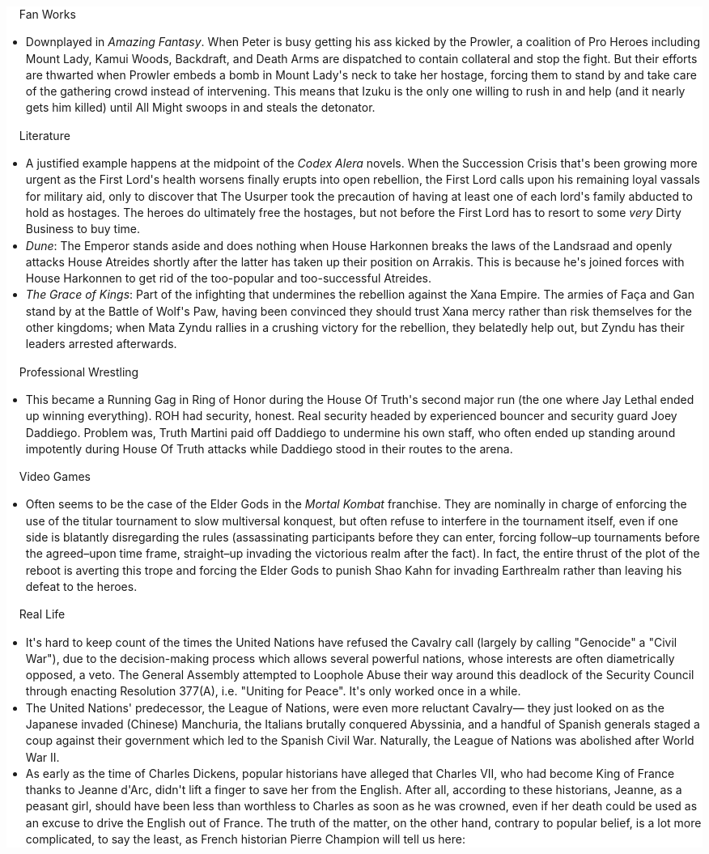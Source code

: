     Fan Works 

-   Downplayed in _Amazing Fantasy_. When Peter is busy getting his ass kicked by the Prowler, a coalition of Pro Heroes including Mount Lady, Kamui Woods, Backdraft, and Death Arms are dispatched to contain collateral and stop the fight. But their efforts are thwarted when Prowler embeds a bomb in Mount Lady's neck to take her hostage, forcing them to stand by and take care of the gathering crowd instead of intervening. This means that Izuku is the only one willing to rush in and help (and it nearly gets him killed) until All Might swoops in and steals the detonator.

    Literature 

-   A justified example happens at the midpoint of the _Codex Alera_ novels. When the Succession Crisis that's been growing more urgent as the First Lord's health worsens finally erupts into open rebellion, the First Lord calls upon his remaining loyal vassals for military aid, only to discover that The Usurper took the precaution of having at least one of each lord's family abducted to hold as hostages. The heroes do ultimately free the hostages, but not before the First Lord has to resort to some _very_ Dirty Business to buy time.
-   _Dune_: The Emperor stands aside and does nothing when House Harkonnen breaks the laws of the Landsraad and openly attacks House Atreides shortly after the latter has taken up their position on Arrakis. This is because he's joined forces with House Harkonnen to get rid of the too-popular and too-successful Atreides.
-   _The Grace of Kings_: Part of the infighting that undermines the rebellion against the Xana Empire. The armies of Faça and Gan stand by at the Battle of Wolf's Paw, having been convinced they should trust Xana mercy rather than risk themselves for the other kingdoms; when Mata Zyndu rallies in a crushing victory for the rebellion, they belatedly help out, but Zyndu has their leaders arrested afterwards.

    Professional Wrestling 

-   This became a Running Gag in Ring of Honor during the House Of Truth's second major run (the one where Jay Lethal ended up winning everything). ROH had security, honest. Real security headed by experienced bouncer and security guard Joey Daddiego. Problem was, Truth Martini paid off Daddiego to undermine his own staff, who often ended up standing around impotently during House Of Truth attacks while Daddiego stood in their routes to the arena.

    Video Games 

-   Often seems to be the case of the Elder Gods in the _Mortal Kombat_ franchise. They are nominally in charge of enforcing the use of the titular tournament to slow multiversal konquest, but often refuse to interfere in the tournament itself, even if one side is blatantly disregarding the rules (assassinating participants before they can enter, forcing follow–up tournaments before the agreed–upon time frame, straight–up invading the victorious realm after the fact). In fact, the entire thrust of the plot of the reboot is averting this trope and forcing the Elder Gods to punish Shao Kahn for invading Earthrealm rather than leaving his defeat to the heroes.

    Real Life 

-   It's hard to keep count of the times the United Nations have refused the Cavalry call (largely by calling "Genocide" a "Civil War"), due to the decision-making process which allows several powerful nations, whose interests are often diametrically opposed, a veto. The General Assembly attempted to Loophole Abuse their way around this deadlock of the Security Council through enacting Resolution 377(A), i.e. "Uniting for Peace". It's only worked once in a while.
-   The United Nations' predecessor, the League of Nations, were even more reluctant Cavalry— they just looked on as the Japanese invaded (Chinese) Manchuria, the Italians brutally conquered Abyssinia, and a handful of Spanish generals staged a coup against their government which led to the Spanish Civil War. Naturally, the League of Nations was abolished after World War II.
-   As early as the time of Charles Dickens, popular historians have alleged that Charles VII, who had become King of France thanks to Jeanne d'Arc, didn't lift a finger to save her from the English. After all, according to these historians, Jeanne, as a peasant girl, should have been less than worthless to Charles as soon as he was crowned, even if her death could be used as an excuse to drive the English out of France. The truth of the matter, on the other hand, contrary to popular belief, is a lot more complicated, to say the least, as French historian Pierre Champion will tell us here:
    